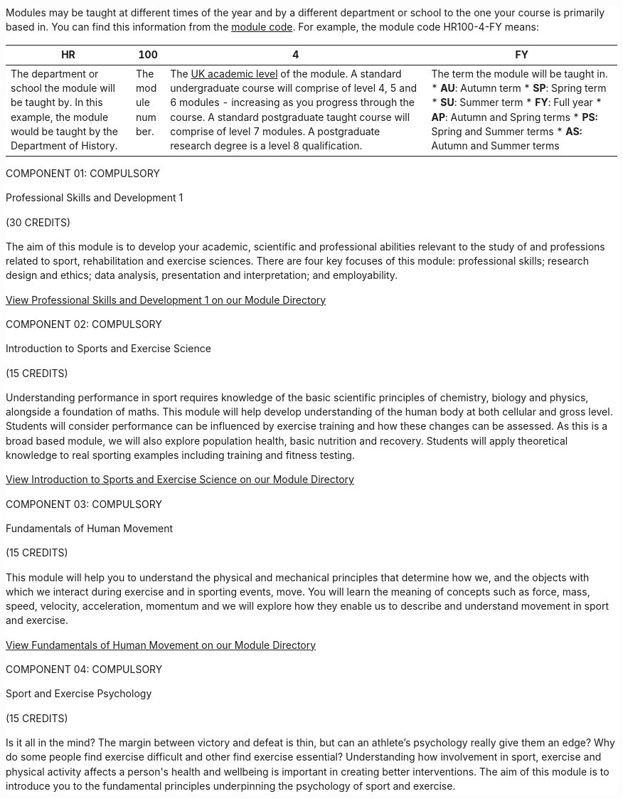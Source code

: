 Modules may be taught at different times of the year and by a different department or school to the one your course is primarily based in. You can find this information from the [module code](https://www1.essex.ac.uk/modules/codes.aspx). For example, the module code HR100-4-FY means:

| HR | 100 | 4 | FY |
| --- | --- | --- | --- |
| The department or school the module will be taught by.  In this example, the module would be taught by the Department of History. | The module number. | The [UK academic level](https://www.gov.uk/what-different-qualification-levels-mean/list-of-qualification-levels) of the module.  A standard undergraduate course will comprise of level 4, 5 and 6 modules - increasing as you progress through the course.  A standard postgraduate taught course will comprise of level 7 modules.  A postgraduate research degree is a level 8 qualification. | The term the module will be taught in.   * **AU**: Autumn term * **SP**: Spring term * **SU**: Summer term * **FY**: Full year * **AP**: Autumn and Spring terms * **PS:** Spring and Summer terms * **AS:** Autumn and Summer terms |

COMPONENT 01: COMPULSORY

Professional Skills and Development 1

(30 CREDITS)

The aim of this module is to develop your academic, scientific and professional abilities relevant to the study of and professions related to sport, rehabilitation and exercise sciences. There are four key focuses of this module: professional skills; research design and ethics; data analysis, presentation and interpretation; and employability.

[View Professional Skills and Development 1 on our Module Directory](https://www1.essex.ac.uk/modules/Default.aspx?coursecode=SE101&year=25)

COMPONENT 02: COMPULSORY

Introduction to Sports and Exercise Science

(15 CREDITS)

Understanding performance in sport requires knowledge of the basic scientific principles of chemistry, biology and physics, alongside a foundation of maths. This module will help develop understanding of the human body at both cellular and gross level. Students will consider performance can be influenced by exercise training and how these changes can be assessed. As this is a broad based module, we will also explore population health, basic nutrition and recovery. Students will apply theoretical knowledge to real sporting examples including training and fitness testing.

[View Introduction to Sports and Exercise Science on our Module Directory](https://www1.essex.ac.uk/modules/Default.aspx?coursecode=SE106&year=25)

COMPONENT 03: COMPULSORY

Fundamentals of Human Movement

(15 CREDITS)

This module will help you to understand the physical and mechanical principles that determine how we, and the objects with which we interact during exercise and in sporting events, move. You will learn the meaning of concepts such as force, mass, speed, velocity, acceleration, momentum and we will explore how they enable us to describe and understand movement in sport and exercise.

[View Fundamentals of Human Movement on our Module Directory](https://www1.essex.ac.uk/modules/Default.aspx?coursecode=SE102&year=25)

COMPONENT 04: COMPULSORY

Sport and Exercise Psychology

(15 CREDITS)

Is it all in the mind? The margin between victory and defeat is thin, but can an athlete’s psychology really give them an edge? Why do some people find exercise difficult and other find exercise essential? Understanding how involvement in sport, exercise and physical activity affects a person's health and wellbeing is important in creating better interventions. The aim of this module is to introduce you to the fundamental principles underpinning the psychology of sport and exercise.
